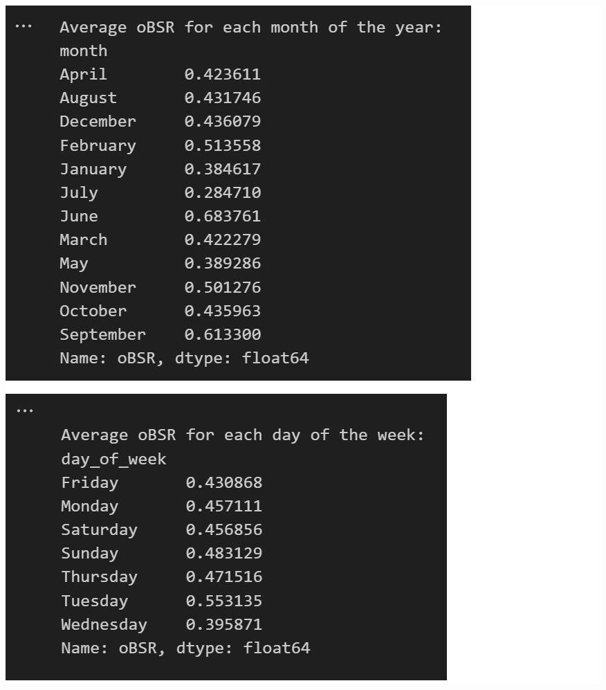 ![Q10 A output](https://github.com/ayamgabenedict/Travel-Aggregator/blob/8ab220855027c1fc770701b3d62b8204f41b3794/imgs/Q10_a_output.png)

![Q10 B output](https://github.com/ayamgabenedict/Travel-Aggregator/blob/8ab220855027c1fc770701b3d62b8204f41b3794/imgs/Q10_b_output.png)
